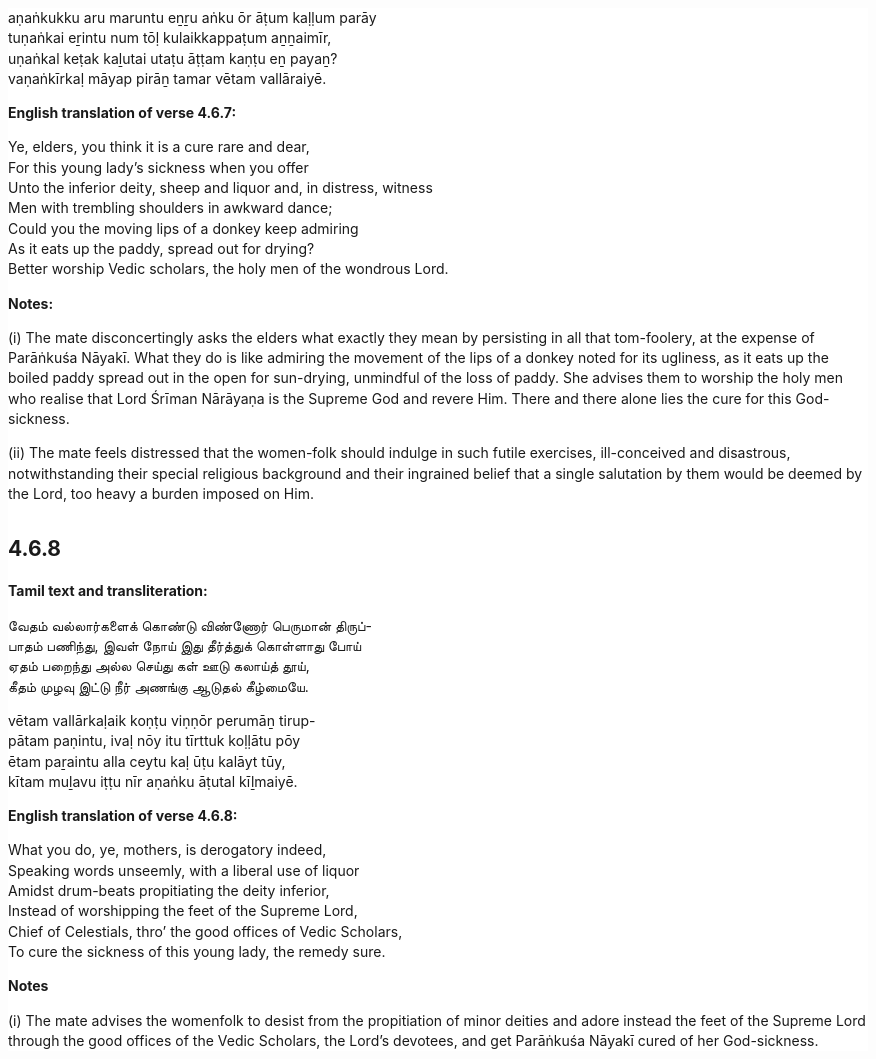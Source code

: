 aṇaṅkukku aru maruntu eṉṟu aṅku ōr āṭum kaḷḷum parāy  
tuṇaṅkai eṟintu num tōḷ kulaikkappaṭum aṉṉaimīr,  
uṇaṅkal keṭak kaḻutai utaṭu āṭṭam kaṇṭu eṉ payaṉ?  
vaṇaṅkīrkaḷ māyap pirāṉ tamar vētam vallāraiyē.

**English translation of verse 4.6.7:**

Ye, elders, you think it is a cure rare and dear,  
For this young lady’s sickness when you offer  
Unto the inferior deity, sheep and liquor and, in distress, witness  
Men with trembling shoulders in awkward dance;  
Could you the moving lips of a donkey keep admiring  
As it eats up the paddy, spread out for drying?  
Better worship Vedic scholars, the holy men of the wondrous Lord.

**Notes:**

\(i\) The mate disconcertingly asks the elders what exactly they mean by persisting in all that tom-foolery, at the expense of Parāṅkuśa Nāyakī. What they do is like admiring the movement of the lips of a donkey noted for its ugliness, as it eats up the boiled paddy spread out in the open for sun-drying, unmindful of the loss of paddy. She advises them to worship the holy men who realise that Lord Śrīman Nārāyaṇa is the Supreme God and revere Him. There and there alone lies the cure for this God-sickness.

\(ii\) The mate feels distressed that the women-folk should indulge in such futile exercises, ill-conceived and disastrous, notwithstanding their special religious background and their ingrained belief that a single salutation by them would be deemed by the Lord, too heavy a burden imposed on Him.




## 4.6.8
**Tamil text and transliteration:**

வேதம் வல்லார்களைக் கொண்டு விண்ணோர் பெருமான் திருப்-  
பாதம் பணிந்து, இவள் நோய் இது தீர்த்துக் கொள்ளாது போய்  
ஏதம் பறைந்து அல்ல செய்து கள் ஊடு கலாய்த் தூய்,  
கீதம் முழவு இட்டு நீர் அணங்கு ஆடுதல் கீழ்மையே.

vētam vallārkaḷaik koṇṭu viṇṇōr perumāṉ tirup-  
pātam paṇintu, ivaḷ nōy itu tīrttuk koḷḷātu pōy  
ētam paṟaintu alla ceytu kaḷ ūṭu kalāyt tūy,  
kītam muḻavu iṭṭu nīr aṇaṅku āṭutal kīḻmaiyē.

**English translation of verse 4.6.8:**

What you do, ye, mothers, is derogatory indeed,  
Speaking words unseemly, with a liberal use of liquor  
Amidst drum-beats propitiating the deity inferior,  
Instead of worshipping the feet of the Supreme Lord,  
Chief of Celestials, thro’ the good offices of Vedic Scholars,  
To cure the sickness of this young lady, the remedy sure.

**Notes**

\(i\) The mate advises the womenfolk to desist from the propitiation of minor deities and adore instead the feet of the Supreme Lord through the good offices of the Vedic Scholars, the Lord’s devotees, and get Parāṅkuśa Nāyakī cured of her God-sickness.
